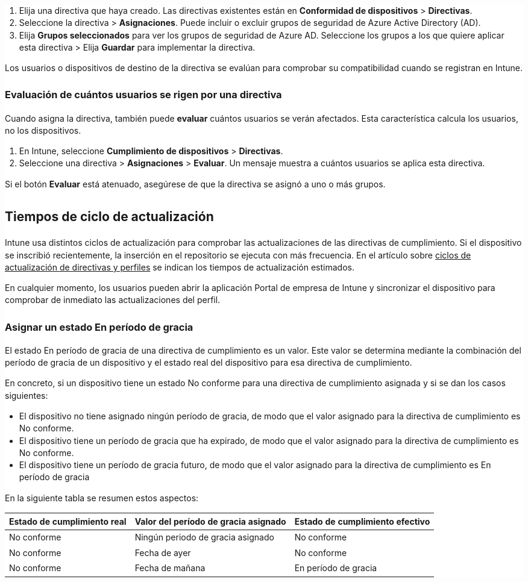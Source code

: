 1. Elija una directiva que haya creado. Las directivas existentes están en **Conformidad de dispositivos** > **Directivas**.
2. Seleccione la directiva > **Asignaciones**. Puede incluir o excluir grupos de seguridad de Azure Active Directory (AD).
3. Elija **Grupos seleccionados** para ver los grupos de seguridad de Azure AD. Seleccione los grupos a los que quiere aplicar esta directiva > Elija **Guardar** para implementar la directiva.

Los usuarios o dispositivos de destino de la directiva se evalúan para comprobar su compatibilidad cuando se registran en Intune.

### <a name="evaluate-how-many-users-are-targeted"></a>Evaluación de cuántos usuarios se rigen por una directiva

Cuando asigna la directiva, también puede **evaluar** cuántos usuarios se verán afectados. Esta característica calcula los usuarios, no los dispositivos.

1. En Intune, seleccione **Cumplimiento de dispositivos** > **Directivas**.
2. Seleccione una directiva > **Asignaciones** > **Evaluar**. Un mensaje muestra a cuántos usuarios se aplica esta directiva.

Si el botón **Evaluar** está atenuado, asegúrese de que la directiva se asignó a uno o más grupos.



## <a name="refresh-cycle-times"></a>Tiempos de ciclo de actualización

Intune usa distintos ciclos de actualización para comprobar las actualizaciones de las directivas de cumplimiento. Si el dispositivo se inscribió recientemente, la inserción en el repositorio se ejecuta con más frecuencia. En el artículo sobre [ciclos de actualización de directivas y perfiles](../configuration/device-profile-troubleshoot.md#how-long-does-it-take-for-devices-to-get-a-policy-profile-or-app-after-they-are-assigned) se indican los tiempos de actualización estimados.

En cualquier momento, los usuarios pueden abrir la aplicación Portal de empresa de Intune y sincronizar el dispositivo para comprobar de inmediato las actualizaciones del perfil.

### <a name="assign-an-ingraceperiod-status"></a>Asignar un estado En período de gracia

El estado En período de gracia de una directiva de cumplimiento es un valor. Este valor se determina mediante la combinación del período de gracia de un dispositivo y el estado real del dispositivo para esa directiva de cumplimiento.

En concreto, si un dispositivo tiene un estado No conforme para una directiva de cumplimiento asignada y si se dan los casos siguientes:

- El dispositivo no tiene asignado ningún período de gracia, de modo que el valor asignado para la directiva de cumplimiento es No conforme.
- El dispositivo tiene un período de gracia que ha expirado, de modo que el valor asignado para la directiva de cumplimiento es No conforme.
- El dispositivo tiene un período de gracia futuro, de modo que el valor asignado para la directiva de cumplimiento es En período de gracia

En la siguiente tabla se resumen estos aspectos:

|Estado de cumplimiento real|Valor del período de gracia asignado|Estado de cumplimiento efectivo|
|---------|---------|---------|
|No conforme |Ningún periodo de gracia asignado |No conforme |
|No conforme |Fecha de ayer|No conforme|
|No conforme |Fecha de mañana|En período de gracia|
